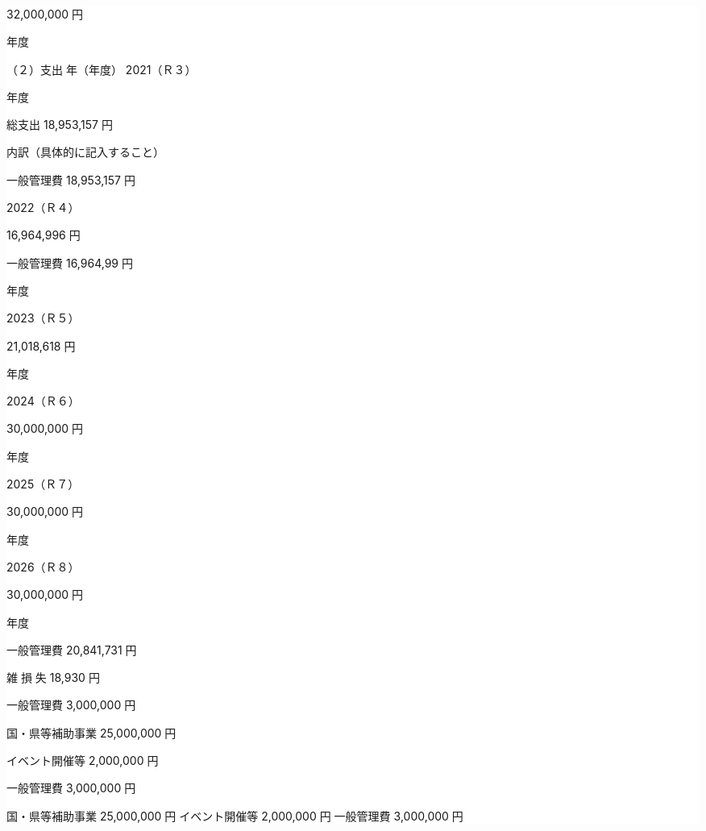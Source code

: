 32,000,000 円

年度

（２）支出
年（年度）
2021（Ｒ３）

年度

総支出
18,953,157 円

内訳（具体的に記入すること）

一般管理費    18,953,157 円

2022（Ｒ４）

16,964,996 円

一般管理費 16,964,99 円

年度

2023（Ｒ５）

21,018,618 円

年度

2024（Ｒ６）

30,000,000 円

年度

2025（Ｒ７）

30,000,000 円

年度

2026（Ｒ８）

30,000,000 円

年度

一般管理費 20,841,731 円

雑    損    失    18,930 円

一般管理費      3,000,000 円

国・県等補助事業  25,000,000 円

イベント開催等    2,000,000 円

一般管理費      3,000,000 円

国・県等補助事業  25,000,000 円
イベント開催等    2,000,000 円
一般管理費      3,000,000 円
